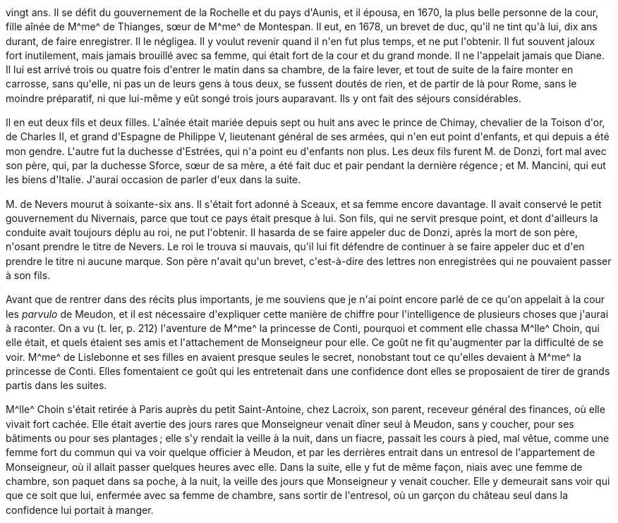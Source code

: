vingt ans. Il se défit du gouvernement de la Rochelle et du pays d'Aunis, et
il épousa, en 1670, la plus belle personne de la cour, fille aînée de M^me^ de
Thianges, sœur de M^me^ de Montespan. Il eut, en 1678, un brevet de duc, qu'il
ne tint qu'à lui, dix ans durant, de faire enregistrer. Il le négligea. Il y
voulut revenir quand il n'en fut plus temps, et ne put l'obtenir. Il fut
souvent jaloux fort inutilement, mais jamais brouillé avec sa femme, qui était
fort de la cour et du grand monde. Il ne l'appelait jamais que Diane. Il lui
est arrivé trois ou quatre fois d'entrer le matin dans sa chambre, de la faire
lever, et tout de suite de la faire monter en carrosse, sans qu'elle, ni pas
un de leurs gens à tous deux, se fussent doutés de rien, et de partir de là
pour Rome, sans le moindre préparatif, ni que lui-même y eût songé trois jours
auparavant. Ils y ont fait des séjours considérables.

Il en eut deux fils et deux filles. L'aînée était mariée depuis sept ou huit
ans avec le prince de Chimay, chevalier de la Toison d'or, de Charles II, et
grand d'Espagne de Philippe V, lieutenant général de ses armées, qui n'en eut
point d'enfants, et qui depuis a été mon gendre. L'autre fut la duchesse
d'Estrées, qui n'a point eu d'enfants non plus. Les deux fils furent M. de
Donzi, fort mal avec son père, qui, par la duchesse Sforce, sœur de sa mère,
a été fait duc et pair pendant la dernière régence ; et M. Mancini, qui eut les
biens d'Italie. J'aurai occasion de parler d'eux dans la suite.

M. de Nevers mourut à soixante-six ans. Il s'était fort adonné à Sceaux, et sa
femme encore davantage. Il avait conservé le petit gouvernement du Nivernais,
parce que tout ce pays était presque à lui. Son fils, qui ne servit presque
point, et dont d'ailleurs la conduite avait toujours déplu au roi, ne put
l'obtenir. Il hasarda de se faire appeler duc de Donzi, après la mort de son
père, n'osant prendre le titre de Nevers. Le roi le trouva si mauvais, qu'il
lui fit défendre de continuer à se faire appeler duc et d'en prendre le titre
ni aucune marque. Son père n'avait qu'un brevet, c'est-à-dire des lettres non
enregistrées qui ne pouvaient passer à son fils.

Avant que de rentrer dans des récits plus importants, je me souviens que je
n'ai point encore parlé de ce qu'on appelait à la cour les *parvulo* de
Meudon, et il est nécessaire d'expliquer cette manière de chiffre pour
l'intelligence de plusieurs choses que j'aurai à raconter. On a vu (t. Ier, p.
212) l'aventure de M^me^ la princesse de Conti, pourquoi et comment elle chassa
M^lle^ Choin, qui elle était, et quels étaient ses amis et l'attachement de
Monseigneur pour elle. Ce goût ne fit qu'augmenter par la difficulté de se
voir. M^me^ de Lislebonne et ses filles en avaient presque seules le secret,
nonobstant tout ce qu'elles devaient à M^me^ la princesse de Conti. Elles
fomentaient ce goût qui les entretenait dans une confidence dont elles se
proposaient de tirer de grands partis dans les suites.

M^lle^ Choin s'était retirée à Paris auprès du petit Saint-Antoine, chez
Lacroix, son parent, receveur général des finances, où elle vivait fort
cachée. Elle était avertie des jours rares que Monseigneur venait dîner seul à
Meudon, sans y coucher, pour ses bâtiments ou pour ses plantages ; elle s'y
rendait la veille à la nuit, dans un fiacre, passait les cours à pied, mal
vêtue, comme une femme fort du commun qui va voir quelque officier à Meudon,
et par les derrières entrait dans un entresol de l'appartement de Monseigneur,
où il allait passer quelques heures avec elle. Dans la suite, elle y fut de
même façon, niais avec une femme de chambre, son paquet dans sa poche, à la
nuit, la veille des jours que Monseigneur y venait coucher. Elle y demeurait
sans voir qui que ce soit que lui, enfermée avec sa femme de chambre, sans
sortir de l'entresol, où un garçon du château seul dans la confidence lui
portait à manger.

